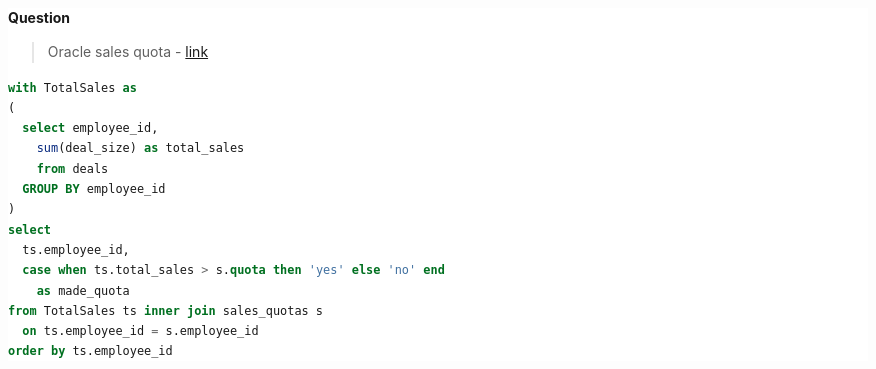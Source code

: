 **Question**

> Oracle sales quota - [link](https://datalemur.com/questions/oracle-sales-quota)

```sql
with TotalSales as 
(
  select employee_id,
    sum(deal_size) as total_sales
    from deals
  GROUP BY employee_id
)
select 
  ts.employee_id,
  case when ts.total_sales > s.quota then 'yes' else 'no' end
    as made_quota
from TotalSales ts inner join sales_quotas s
  on ts.employee_id = s.employee_id
order by ts.employee_id
```
